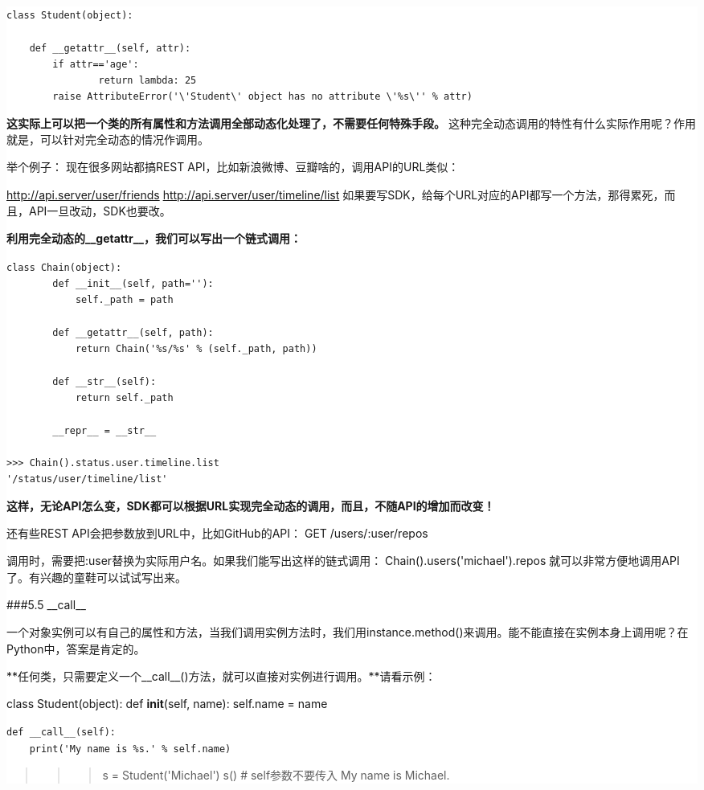 	class Student(object):

    	def __getattr__(self, attr):
        	if attr=='age':
            		return lambda: 25
        	raise AttributeError('\'Student\' object has no attribute \'%s\'' % attr)

**这实际上可以把一个类的所有属性和方法调用全部动态化处理了，不需要任何特殊手段。**
这种完全动态调用的特性有什么实际作用呢？作用就是，可以针对完全动态的情况作调用。

举个例子：
现在很多网站都搞REST API，比如新浪微博、豆瓣啥的，调用API的URL类似：

http://api.server/user/friends
http://api.server/user/timeline/list
如果要写SDK，给每个URL对应的API都写一个方法，那得累死，而且，API一旦改动，SDK也要改。

**利用完全动态的__getattr__，我们可以写出一个链式调用：**
	
	class Chain(object):
    		def __init__(self, path=''):
        		self._path = path

    		def __getattr__(self, path):
        		return Chain('%s/%s' % (self._path, path))

    		def __str__(self):
        		return self._path

    		__repr__ = __str__

	>>> Chain().status.user.timeline.list
	'/status/user/timeline/list'

**这样，无论API怎么变，SDK都可以根据URL实现完全动态的调用，而且，不随API的增加而改变！**

还有些REST API会把参数放到URL中，比如GitHub的API：
GET /users/:user/repos

调用时，需要把:user替换为实际用户名。如果我们能写出这样的链式调用：
Chain().users('michael').repos
就可以非常方便地调用API了。有兴趣的童鞋可以试试写出来。

###5.5 \_\_call__

一个对象实例可以有自己的属性和方法，当我们调用实例方法时，我们用instance.method()来调用。能不能直接在实例本身上调用呢？在Python中，答案是肯定的。

**任何类，只需要定义一个__call__()方法，就可以直接对实例进行调用。**请看示例：

class Student(object):
    def __init__(self, name):
        self.name = name

    def __call__(self):
        print('My name is %s.' % self.name)

>>> s = Student('Michael')
>>> s() # self参数不要传入
My name is Michael.
